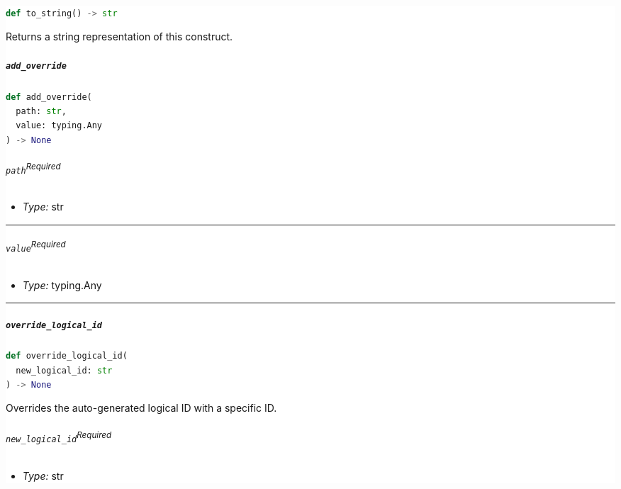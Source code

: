 ```python
def to_string() -> str
```

Returns a string representation of this construct.

##### `add_override` <a name="add_override" id="rhizo-co-terraform-provider-oci.dataOciCoreComputeCapacityReservationInstanceShapes.DataOciCoreComputeCapacityReservationInstanceShapes.addOverride"></a>

```python
def add_override(
  path: str,
  value: typing.Any
) -> None
```

###### `path`<sup>Required</sup> <a name="path" id="rhizo-co-terraform-provider-oci.dataOciCoreComputeCapacityReservationInstanceShapes.DataOciCoreComputeCapacityReservationInstanceShapes.addOverride.parameter.path"></a>

- *Type:* str

---

###### `value`<sup>Required</sup> <a name="value" id="rhizo-co-terraform-provider-oci.dataOciCoreComputeCapacityReservationInstanceShapes.DataOciCoreComputeCapacityReservationInstanceShapes.addOverride.parameter.value"></a>

- *Type:* typing.Any

---

##### `override_logical_id` <a name="override_logical_id" id="rhizo-co-terraform-provider-oci.dataOciCoreComputeCapacityReservationInstanceShapes.DataOciCoreComputeCapacityReservationInstanceShapes.overrideLogicalId"></a>

```python
def override_logical_id(
  new_logical_id: str
) -> None
```

Overrides the auto-generated logical ID with a specific ID.

###### `new_logical_id`<sup>Required</sup> <a name="new_logical_id" id="rhizo-co-terraform-provider-oci.dataOciCoreComputeCapacityReservationInstanceShapes.DataOciCoreComputeCapacityReservationInstanceShapes.overrideLogicalId.parameter.newLogicalId"></a>

- *Type:* str
